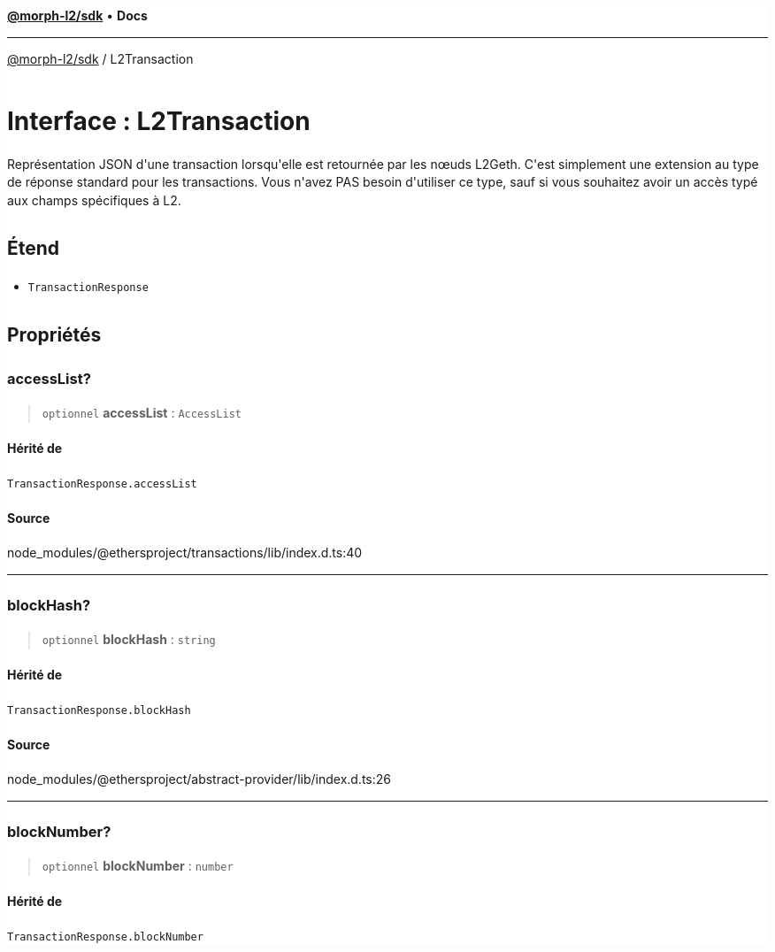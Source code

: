 [**@morph-l2/sdk**](../globals.md) • **Docs**

***

[@morph-l2/sdk](../globals.md) / L2Transaction

# Interface : L2Transaction

Représentation JSON d'une transaction lorsqu'elle est retournée par les nœuds L2Geth. C'est simplement une extension au type de réponse standard pour les transactions. Vous n'avez PAS besoin d'utiliser ce type, sauf si vous souhaitez avoir un accès typé aux champs spécifiques à L2.

## Étend

- `TransactionResponse`

## Propriétés

### accessList?

> `optionnel` **accessList** : `AccessList`

#### Hérité de

`TransactionResponse.accessList`

#### Source

node_modules/@ethersproject/transactions/lib/index.d.ts:40

***

### blockHash?

> `optionnel` **blockHash** : `string`

#### Hérité de

`TransactionResponse.blockHash`

#### Source

node_modules/@ethersproject/abstract-provider/lib/index.d.ts:26

***

### blockNumber?

> `optionnel` **blockNumber** : `number`

#### Hérité de

`TransactionResponse.blockNumber`
